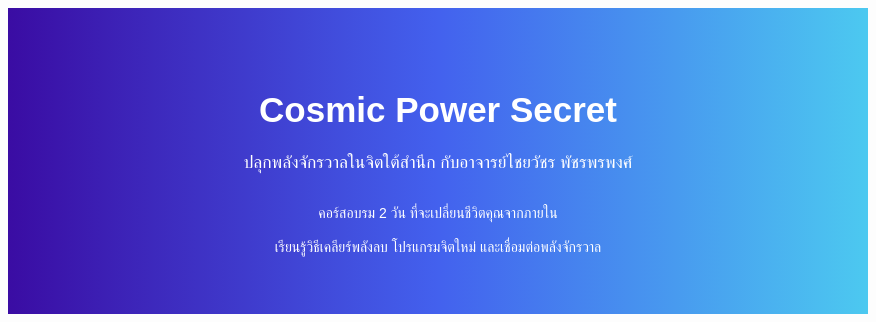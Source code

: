 <!DOCTYPE html><html lang="th">
<head>
  <meta charset="UTF-8">
  <meta name="viewport" content="width=device-width, initial-scale=1.0">
  <title>Cosmic Power Secret - ปลุกพลังจักรวาลในจิตใต้สำนึก</title>
  <style>
    body {
      margin: 0;
      font-family: 'Sarabun', sans-serif;
      background: linear-gradient(to right, #3a0ca3, #4361ee, #4cc9f0);
      color: white;
    }
    .container {
      max-width: 960px;
      margin: auto;
      padding: 2rem;
      text-align: center;
    }
    h1 {
      font-size: 2.5rem;
      margin-bottom: 1rem;
    }
    .tagline {
      font-size: 1.25rem;
      margin-bottom: 2rem;
    }
    .section {
      margin: 2rem 0;
    }
    .cta-button {
      background: #f72585;
      color: white;
      padding: 1rem 2rem;
      font-size: 1.2rem;
      border: none;
      border-radius: 8px;
      cursor: pointer;
    }
    .cta-button:hover {
      background: #b5179e;
    }
    .info-box {
      background-color: rgba(255,255,255,0.1);
      border-radius: 12px;
      padding: 1.5rem;
      margin: 1rem 0;
    }
  </style>
</head>
<body>
  <div class="container">
    <h1>Cosmic Power Secret</h1>
    <div class="tagline">ปลุกพลังจักรวาลในจิตใต้สำนึก กับอาจารย์ไชยวัชร พัชรพรพงศ์</div><div class="section">
  <p>คอร์สอบรม 2 วัน ที่จะเปลี่ยนชีวิตคุณจากภายใน</p>
  <p>เรียนรู้วิธีเคลียร์พลังลบ โปรแกรมจิตใหม่ และเชื่อมต่อพลังจักรวาล</p>
</div>

